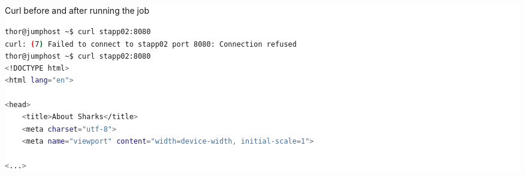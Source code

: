 Curl before and after running the job

```bash
thor@jumphost ~$ curl stapp02:8080
curl: (7) Failed to connect to stapp02 port 8080: Connection refused
thor@jumphost ~$ curl stapp02:8080
<!DOCTYPE html>
<html lang="en">

<head>
    <title>About Sharks</title>
    <meta charset="utf-8">
    <meta name="viewport" content="width=device-width, initial-scale=1">

<...>
```






